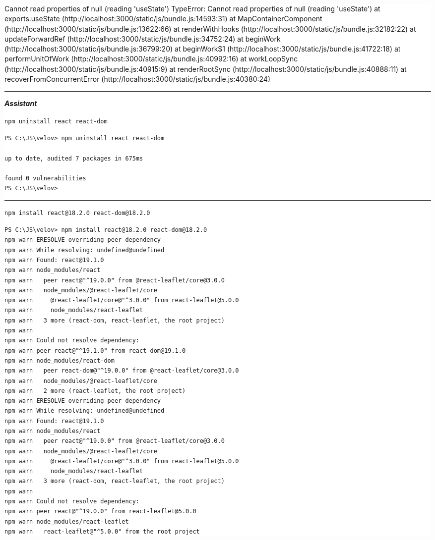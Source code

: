Cannot read properties of null (reading 'useState')
TypeError: Cannot read properties of null (reading 'useState')
    at exports.useState (http://localhost:3000/static/js/bundle.js:14593:31)
    at MapContainerComponent (http://localhost:3000/static/js/bundle.js:13622:66)
    at renderWithHooks (http://localhost:3000/static/js/bundle.js:32182:22)
    at updateForwardRef (http://localhost:3000/static/js/bundle.js:34752:24)
    at beginWork (http://localhost:3000/static/js/bundle.js:36799:20)
    at beginWork$1 (http://localhost:3000/static/js/bundle.js:41722:18)
    at performUnitOfWork (http://localhost:3000/static/js/bundle.js:40992:16)
    at workLoopSync (http://localhost:3000/static/js/bundle.js:40915:9)
    at renderRootSync (http://localhost:3000/static/js/bundle.js:40888:11)
    at recoverFromConcurrentError (http://localhost:3000/static/js/bundle.js:40380:24)

---

_**Assistant**_

```bash
npm uninstall react react-dom
```

```
PS C:\JS\velov> npm uninstall react react-dom

up to date, audited 7 packages in 675ms

found 0 vulnerabilities
PS C:\JS\velov>
```

---

```bash
npm install react@18.2.0 react-dom@18.2.0
```

```
PS C:\JS\velov> npm install react@18.2.0 react-dom@18.2.0
npm warn ERESOLVE overriding peer dependency
npm warn While resolving: undefined@undefined
npm warn Found: react@19.1.0
npm warn node_modules/react
npm warn   peer react@"^19.0.0" from @react-leaflet/core@3.0.0
npm warn   node_modules/@react-leaflet/core
npm warn     @react-leaflet/core@"^3.0.0" from react-leaflet@5.0.0
npm warn     node_modules/react-leaflet
npm warn   3 more (react-dom, react-leaflet, the root project)
npm warn
npm warn Could not resolve dependency:
npm warn peer react@"^19.1.0" from react-dom@19.1.0
npm warn node_modules/react-dom
npm warn   peer react-dom@"^19.0.0" from @react-leaflet/core@3.0.0
npm warn   node_modules/@react-leaflet/core
npm warn   2 more (react-leaflet, the root project)
npm warn ERESOLVE overriding peer dependency
npm warn While resolving: undefined@undefined
npm warn Found: react@19.1.0
npm warn node_modules/react
npm warn   peer react@"^19.0.0" from @react-leaflet/core@3.0.0
npm warn   node_modules/@react-leaflet/core
npm warn     @react-leaflet/core@"^3.0.0" from react-leaflet@5.0.0
npm warn     node_modules/react-leaflet
npm warn   3 more (react-dom, react-leaflet, the root project)
npm warn
npm warn Could not resolve dependency:
npm warn peer react@"^19.0.0" from react-leaflet@5.0.0
npm warn node_modules/react-leaflet
npm warn   react-leaflet@"^5.0.0" from the root project
```